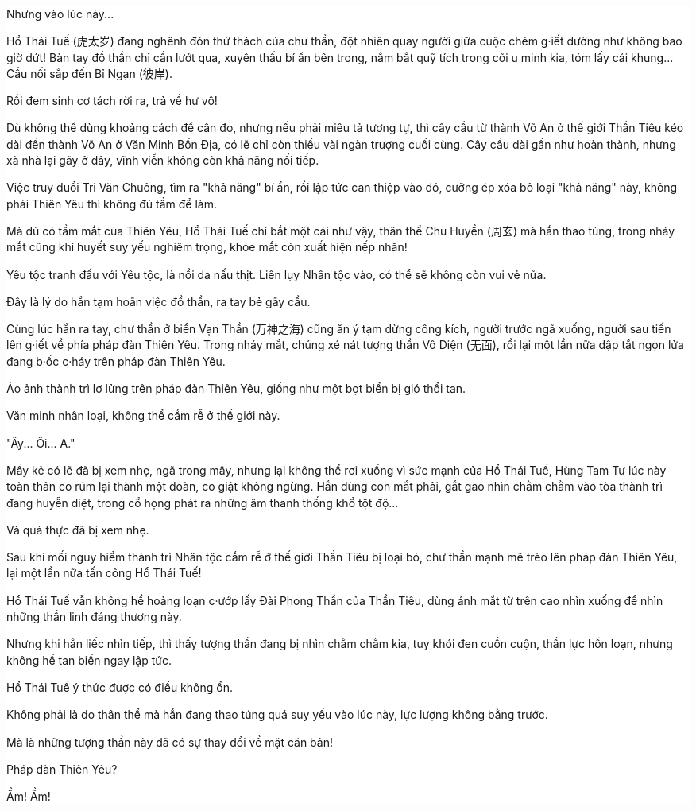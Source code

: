 Nhưng vào lúc này...

Hổ Thái Tuế (虎太岁) đang nghênh đón thử thách của chư thần, đột nhiên quay người giữa cuộc chém g·iết dường như không bao giờ dứt! Bàn tay đồ thần chỉ cần lướt qua, xuyên thấu bí ẩn bên trong, nắm bắt quỹ tích trong cõi u minh kia, tóm lấy cái khung... Cầu nối sắp đến Bỉ Ngạn (彼岸).

Rồi đem sinh cơ tách rời ra, trả về hư vô!

Dù không thể dùng khoảng cách để cân đo, nhưng nếu phải miêu tả tương tự, thì cây cầu từ thành Võ An ở thế giới Thần Tiêu kéo dài đến thành Võ An ở Văn Minh Bồn Địa, có lẽ chỉ còn thiếu vài ngàn trượng cuối cùng. Cây cầu dài gần như hoàn thành, nhưng xà nhà lại gãy ở đây, vĩnh viễn không còn khả năng nối tiếp.

Việc truy đuổi Tri Văn Chuông, tìm ra "khả năng" bí ẩn, rồi lập tức can thiệp vào đó, cưỡng ép xóa bỏ loại "khả năng" này, không phải Thiên Yêu thì không đủ tầm để làm.

Mà dù có tầm mắt của Thiên Yêu, Hổ Thái Tuế chỉ bắt một cái như vậy, thân thể Chu Huyền (周玄) mà hắn thao túng, trong nháy mắt cũng khí huyết suy yếu nghiêm trọng, khóe mắt còn xuất hiện nếp nhăn!

Yêu tộc tranh đấu với Yêu tộc, là nồi da nấu thịt. Liên lụy Nhân tộc vào, có thể sẽ không còn vui vẻ nữa.

Đây là lý do hắn tạm hoãn việc đồ thần, ra tay bẻ gãy cầu.

Cùng lúc hắn ra tay, chư thần ở biển Vạn Thần (万神之海) cũng ăn ý tạm dừng công kích, người trước ngã xuống, người sau tiến lên g·iết về phía pháp đàn Thiên Yêu. Trong nháy mắt, chúng xé nát tượng thần Vô Diện (无面), rồi lại một lần nữa dập tắt ngọn lửa đang b·ốc c·háy trên pháp đàn Thiên Yêu.

Ảo ảnh thành trì lơ lửng trên pháp đàn Thiên Yêu, giống như một bọt biển bị gió thổi tan.

Văn minh nhân loại, không thể cắm rễ ở thế giới này.

"Ây... Ôi... A."

Mấy kẻ có lẽ đã bị xem nhẹ, ngã trong mây, nhưng lại không thể rơi xuống vì sức mạnh của Hổ Thái Tuế, Hùng Tam Tư lúc này toàn thân co rúm lại thành một đoàn, co giật không ngừng. Hắn dùng con mắt phải, gắt gao nhìn chằm chằm vào tòa thành trì đang huyễn diệt, trong cổ họng phát ra những âm thanh thống khổ tột độ...

Và quả thực đã bị xem nhẹ.

Sau khi mối nguy hiểm thành trì Nhân tộc cắm rễ ở thế giới Thần Tiêu bị loại bỏ, chư thần mạnh mẽ trèo lên pháp đàn Thiên Yêu, lại một lần nữa tấn công Hổ Thái Tuế!

Hổ Thái Tuế vẫn không hề hoảng loạn c·ướp lấy Đài Phong Thần của Thần Tiêu, dùng ánh mắt từ trên cao nhìn xuống để nhìn những thần linh đáng thương này.

Nhưng khi hắn liếc nhìn tiếp, thì thấy tượng thần đang bị nhìn chằm chằm kia, tuy khói đen cuồn cuộn, thần lực hỗn loạn, nhưng không hề tan biến ngay lập tức.

Hổ Thái Tuế ý thức được có điều không ổn.

Không phải là do thân thể mà hắn đang thao túng quá suy yếu vào lúc này, lực lượng không bằng trước.

Mà là những tượng thần này đã có sự thay đổi về mặt căn bản!

Pháp đàn Thiên Yêu?

Ầm! Ầm!
